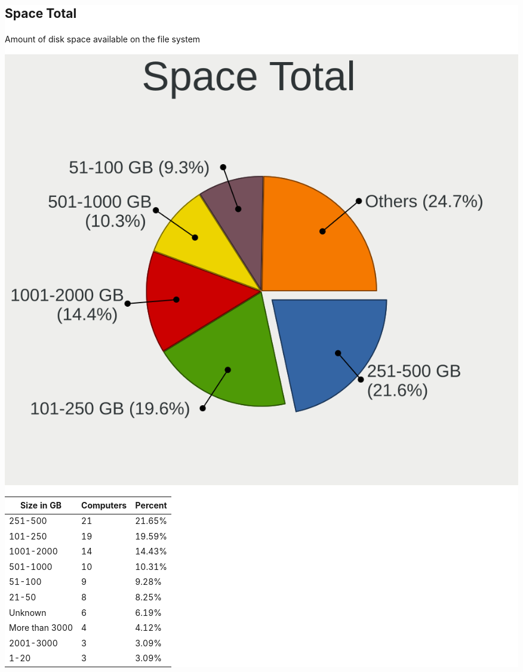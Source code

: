 Space Total
-----------

Amount of disk space available on the file system

![Space Total](./All/images/pie_chart/drive_space_total.svg)


| Size in GB     | Computers | Percent |
|----------------|-----------|---------|
| 251-500        | 21        | 21.65%  |
| 101-250        | 19        | 19.59%  |
| 1001-2000      | 14        | 14.43%  |
| 501-1000       | 10        | 10.31%  |
| 51-100         | 9         | 9.28%   |
| 21-50          | 8         | 8.25%   |
| Unknown        | 6         | 6.19%   |
| More than 3000 | 4         | 4.12%   |
| 2001-3000      | 3         | 3.09%   |
| 1-20           | 3         | 3.09%   |
